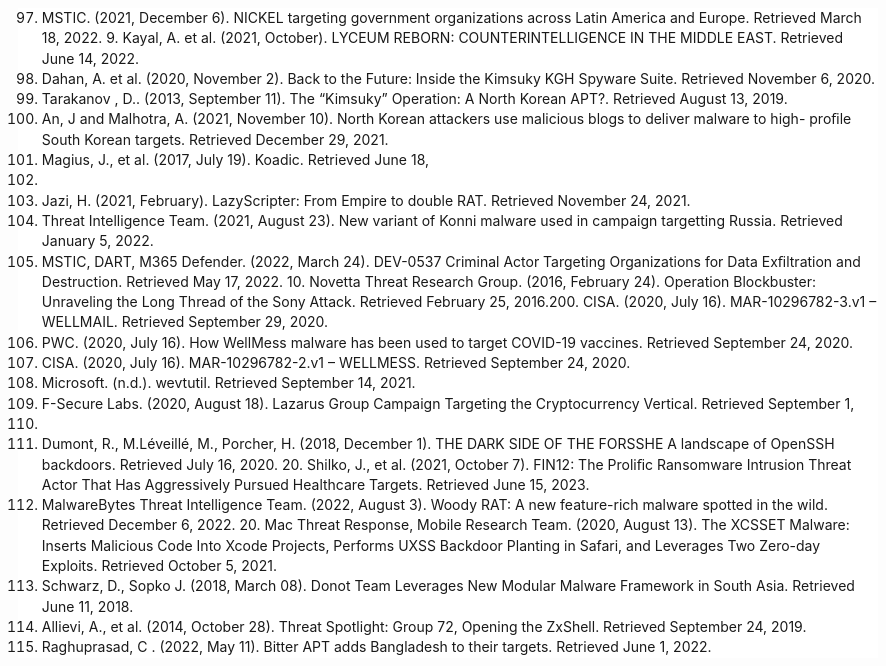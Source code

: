97. MSTIC. (2021, December 6). NICKEL targeting government
organizations across Latin America and Europe. Retrieved
March 18, 2022.
9 . Kayal, A. et al. (2021, October). LYCEUM REBORN:
COUNTERINTELLIGENCE IN THE MIDDLE EAST. Retrieved
June 14, 2022.
99. Dahan, A. et al. (2020, November 2). Back to the Future: Inside
the Kimsuky KGH Spyware Suite. Retrieved November 6, 2020.
100. Tarakanov , D.. (2013, September 11). The “Kimsuky”
Operation: A North Korean APT?. Retrieved August 13, 2019.
101. An, J and Malhotra, A. (2021, November 10). North Korean
attackers use malicious blogs to deliver malware to high-
proﬁle South Korean targets. Retrieved December 29, 2021.
102. Magius, J., et al. (2017, July 19). Koadic. Retrieved June 18,
2018.
103. Jazi, H. (2021, February). LazyScripter: From Empire to double
RAT. Retrieved November 24, 2021.
104. Threat Intelligence Team. (2021, August 23). New variant of
Konni malware used in campaign targetting Russia. Retrieved
January 5, 2022.
105. MSTIC, DART, M365 Defender. (2022, March 24). DEV-0537
Criminal Actor Targeting Organizations for Data Exﬁltration
and Destruction. Retrieved May 17, 2022.
10 . Novetta Threat Research Group. (2016, February 24).
Operation Blockbuster: Unraveling the Long Thread of the
Sony Attack. Retrieved February 25, 2016.200. CISA. (2020, July 16). MAR-10296782-3.v1 – WELLMAIL.
Retrieved September 29, 2020.
201. PWC. (2020, July 16). How WellMess malware has been used
to target COVID-19 vaccines. Retrieved September 24, 2020.
202. CISA. (2020, July 16). MAR-10296782-2.v1 – WELLMESS.
Retrieved September 24, 2020.
203. Microsoft. (n.d.). wevtutil. Retrieved September 14, 2021.
204. F-Secure Labs. (2020, August 18). Lazarus Group Campaign
Targeting the Cryptocurrency Vertical. Retrieved September 1,
2020.
205. Dumont, R., M.Léveillé, M., Porcher, H. (2018, December 1).
THE DARK SIDE OF THE FORSSHE A landscape of OpenSSH
backdoors. Retrieved July 16, 2020.
20 . Shilko, J., et al. (2021, October 7). FIN12: The Proliﬁc
Ransomware Intrusion Threat Actor That Has Aggressively
Pursued Healthcare Targets. Retrieved June 15, 2023.
207. MalwareBytes Threat Intelligence Team. (2022, August 3).
Woody RAT: A new feature-rich malware spotted in the wild.
Retrieved December 6, 2022.
20 . Mac Threat Response, Mobile Research Team. (2020, August
13). The XCSSET Malware: Inserts Malicious Code Into Xcode
Projects, Performs UXSS Backdoor Planting in Safari, and
Leverages Two Zero-day Exploits. Retrieved October 5, 2021.
209. Schwarz, D., Sopko J. (2018, March 08). Donot Team
Leverages New Modular Malware Framework in South Asia.
Retrieved June 11, 2018.
210. Allievi, A., et al. (2014, October 28). Threat Spotlight: Group 72,
Opening the ZxShell. Retrieved September 24, 2019.
211. Raghuprasad, C . (2022, May 11). Bitter APT adds Bangladesh
to their targets. Retrieved June 1, 2022.